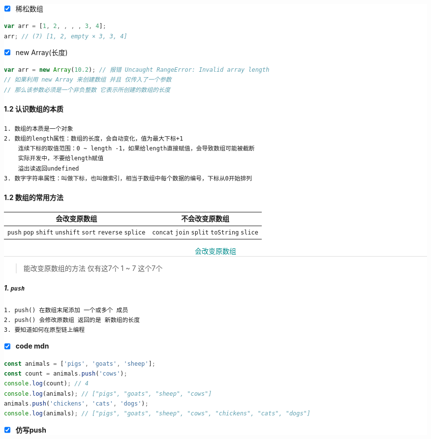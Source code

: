 - [x] 稀松数组

```js
var arr = [1, 2, , , , 3, 4];
arr; // (7) [1, 2, empty × 3, 3, 4]
```

- [x] new Array(长度)

```js
var arr = new Array(10.2); // 报错 Uncaught RangeError: Invalid array length
// 如果利用 new Array 来创建数组 并且 仅传入了一个参数
// 那么该参数必须是一个非负整数 它表示所创建的数组的长度
```

#### 1.2 认识数组的本质

```
1. 数组的本质是一个对象
2. 数组的length属性：数组的长度，会自动变化，值为最大下标+1
    连续下标的取值范围：0 ~ length -1，如果给length直接赋值，会导致数组可能被截断
    实际开发中，不要给length赋值
    溢出读返回undefined
3. 数字字符串属性：叫做下标，也叫做索引，相当于数组中每个数据的编号，下标从0开始排列
```

#### 1.2 数组的常用方法

| 会改变原数组                                             | 不会改变原数组                             |
| -------------------------------------------------------- | ------------------------------------------ |
| `push` `pop` `shift` `unshift` `sort` `reverse` `splice` | `concat` `join` `split` `toString` `slice` |

<p style="text-align: center; font-size: 14px; color: #008c8c; border-bottom: 1px solid #ddd;">会改变原数组</p>

> 能改变原数组的方法 仅有这7个 1 ~ 7 这个7个

##### 1. `push`

```
1. push() 在数组末尾添加 一个或多个 成员
2. push() 会修改原数组 返回的是 新数组的长度
3. 要知道如何在原型链上编程
```

- [x] **code mdn**

```js
const animals = ['pigs', 'goats', 'sheep'];
const count = animals.push('cows');
console.log(count); // 4
console.log(animals); // ["pigs", "goats", "sheep", "cows"]
animals.push('chickens', 'cats', 'dogs');
console.log(animals); // ["pigs", "goats", "sheep", "cows", "chickens", "cats", "dogs"]
```

- [x] **仿写push**
